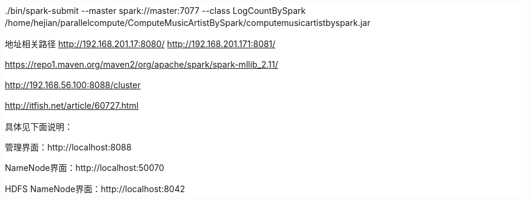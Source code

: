 ./bin/spark-submit  --master spark://master:7077 --class LogCountBySpark /home/hejian/parallelcompute/ComputeMusicArtistBySpark/computemusicartistbyspark.jar

地址相关路径
http://192.168.201.17:8080/
http://192.168.201.171:8081/


https://repo1.maven.org/maven2/org/apache/spark/spark-mllib_2.11/


http://192.168.56.100:8088/cluster

http://itfish.net/article/60727.html

具体见下面说明：

管理界面：http://localhost:8088

NameNode界面：http://localhost:50070

HDFS NameNode界面：http://localhost:8042

